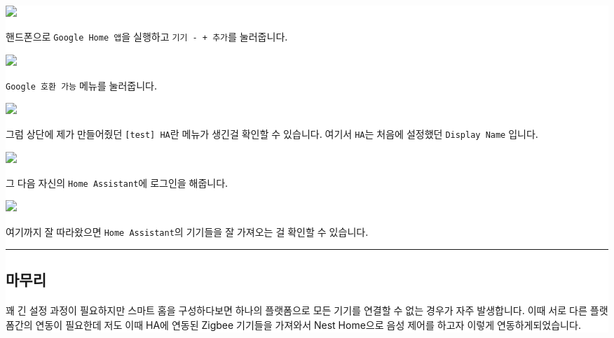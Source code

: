 ![](https://miro.medium.com/v2/resize:fit:4800/format:webp/1*t2YitCxKJ1y-q8dtPEOeZA.png)

핸드폰으로 `Google Home 앱`을 실행하고 `기기 - + 추가`를 눌러줍니다.

![](https://miro.medium.com/v2/resize:fit:4800/format:webp/1*QcG8qR-eK5eFUNjigvfn_Q.png)

`Google 호환 가능` 메뉴를 눌러줍니다.

![](https://miro.medium.com/v2/resize:fit:4800/format:webp/1*S3VpaHe_Wb6n049h-zZMVw.png)

그럼 상단에 제가 만들어줬던 `[test] HA`란 메뉴가 생긴걸 확인할 수 있습니다. 여기서 `HA`는 처음에 설정했던 `Display Name` 입니다.

![](https://miro.medium.com/v2/resize:fit:4800/format:webp/1*36XNniPASdLOcSsb3c9r_g.png)

그 다음 자신의 `Home Assistant`에 로그인을 해줍니다.

![](https://miro.medium.com/v2/resize:fit:4800/format:webp/1*qkXDldSYXkUPbEIYEsRRkQ.png)

여기까지 잘 따라왔으면 `Home Assistant`의 기기들을 잘 가져오는 걸 확인할 수 있습니다.

---

## 마무리

꽤 긴 설정 과정이 필요하지만 스마트 홈을 구성하다보면 하나의 플랫폼으로 모든 기기를 연결할 수 없는 경우가 자주 발생합니다.
이때 서로 다른 플랫폼간의 연동이 필요한데 저도 이때 HA에 연동된 Zigbee 기기들을 가져와서 Nest Home으로 음성 제어를 
하고자 이렇게 연동하게되었습니다.



